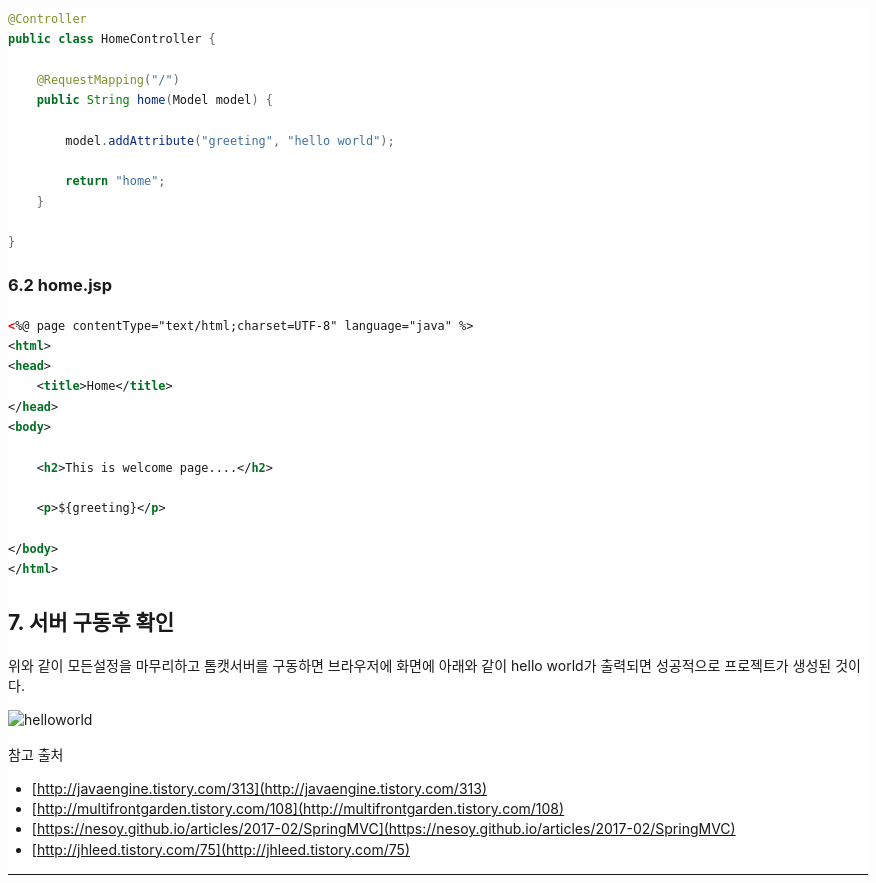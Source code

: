 ```java
@Controller
public class HomeController {

    @RequestMapping("/")
    public String home(Model model) {

        model.addAttribute("greeting", "hello world");

        return "home";
    }

}
```

### 6.2 home.jsp

```xml
<%@ page contentType="text/html;charset=UTF-8" language="java" %>
<html>
<head>
    <title>Home</title>
</head>
<body>

    <h2>This is welcome page....</h2>

    <p>${greeting}</p>

</body>
</html>
```

## 7. 서버 구동후 확인

위와 같이 모든설정을 마무리하고 톰캣서버를 구동하면 브라우저에 화면에 아래와 같이 hello world가 출력되면 성공적으로 프로젝트가 생성된 것이다.

![helloworld](https://github.com/walbatrossw/TIL/blob/master/04_spring-framework_orm/spring-mvc-board/img/01_intellij-springmvc-create/server-running-check.png?raw=true)

참고 출처
* [http://javaengine.tistory.com/313](http://javaengine.tistory.com/313)
* [http://multifrontgarden.tistory.com/108](http://multifrontgarden.tistory.com/108)
* [https://nesoy.github.io/articles/2017-02/SpringMVC](https://nesoy.github.io/articles/2017-02/SpringMVC)
* [http://jhleed.tistory.com/75](http://jhleed.tistory.com/75)

---

